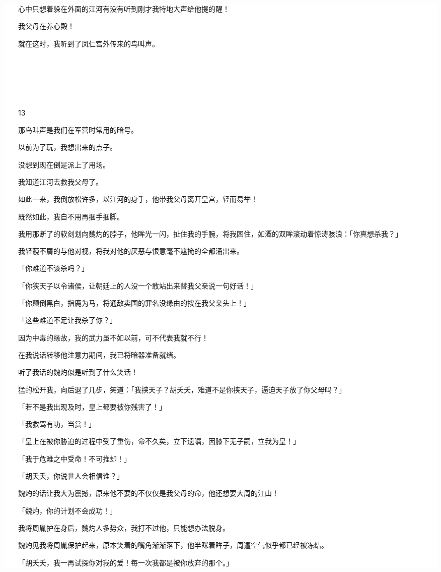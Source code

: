 &emsp;&emsp;心中只想着躲在外面的江河有没有听到刚才我特地大声给他提的醒！  
  
&emsp;&emsp;我父母在养心殿！  
  
&emsp;&emsp;就在这时，我听到了凤仁宫外传来的鸟叫声。  
  
&emsp;&emsp;   
  
&emsp;&emsp;   
  
&emsp;&emsp;   
  
&emsp;&emsp;13  
  
&emsp;&emsp;那鸟叫声是我们在军营时常用的暗号。  
  
&emsp;&emsp;以前为了玩，我想出来的点子。  
  
&emsp;&emsp;没想到现在倒是派上了用场。  
  
&emsp;&emsp;我知道江河去救我父母了。  
  
&emsp;&emsp;如此一来，我倒放松许多，以江河的身手，他带我父母离开皇宫，轻而易举！  
  
&emsp;&emsp;既然如此，我自不用再捆手捆脚。  
  
&emsp;&emsp;我用那断了的软剑划向魏灼的脖子，他眸光一闪，扯住我的手腕，将我困住，如潭的双眸滚动着惊涛骇浪：「你真想杀我？」  
  
&emsp;&emsp;我轻藐不屑的与他对视，将我对他的厌恶与恨意毫不遮掩的全都涌出来。  
  
&emsp;&emsp;「你难道不该杀吗？」  
  
&emsp;&emsp;「你狭天子以令诸侯，让朝廷上的人没一个敢站出来替我父亲说一句好话！」  
  
&emsp;&emsp;「你颠倒黑白，指鹿为马，将通敌卖国的罪名没缘由的按在我父亲头上！」  
  
&emsp;&emsp;「这些难道不足让我杀了你？」  
  
&emsp;&emsp;因为中毒的缘故，我的武力虽不如以前，可不代表我就不行！  
  
&emsp;&emsp;在我说话转移他注意力期间，我已将暗器准备就绪。  
  
&emsp;&emsp;听了我话的魏灼似是听到了什么笑话！  
  
&emsp;&emsp;猛的松开我，向后退了几步，笑道：「我挟天子？胡夭夭，难道不是你挟天子，逼迫天子放了你父母吗？」  
  
&emsp;&emsp;「若不是我出现及时，皇上都要被你残害了！」  
  
&emsp;&emsp;「我救驾有功，当赏！」  
  
&emsp;&emsp;「皇上在被你胁迫的过程中受了重伤，命不久矣，立下遗嘱，因膝下无子嗣，立我为皇！」  
  
&emsp;&emsp;「我于危难之中受命！不可推却！」  
  
&emsp;&emsp;「胡夭夭，你说世人会相信谁？」  
  
&emsp;&emsp;魏灼的话让我大为震撼，原来他不要的不仅仅是我父母的命，他还想要大周的江山！  
  
&emsp;&emsp;「魏灼，你的计划不会成功！」  
  
&emsp;&emsp;我将周胤护在身后，魏灼人多势众，我打不过他，只能想办法脱身。  
  
&emsp;&emsp;魏灼见我将周胤保护起来，原本笑着的嘴角渐渐落下，他半眯着眸子，周遭空气似乎都已经被冻结。  
  
&emsp;&emsp;「胡夭夭，我一再试探你对我的爱！每一次我都是被你放弃的那个。」  
  